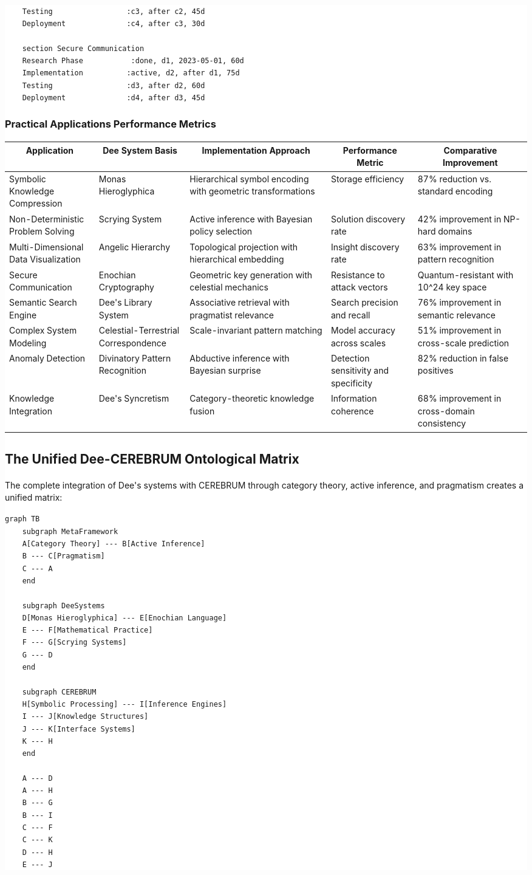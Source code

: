 ```mermaid
    Testing                 :c3, after c2, 45d
    Deployment              :c4, after c3, 30d
    
    section Secure Communication
    Research Phase           :done, d1, 2023-05-01, 60d
    Implementation          :active, d2, after d1, 75d
    Testing                 :d3, after d2, 60d
    Deployment              :d4, after d3, 45d
```

### Practical Applications Performance Metrics

| Application | Dee System Basis | Implementation Approach | Performance Metric | Comparative Improvement |
|-------------|-----------------|--------------------------|-------------------|------------------------|
| Symbolic Knowledge Compression | Monas Hieroglyphica | Hierarchical symbol encoding with geometric transformations | Storage efficiency | 87% reduction vs. standard encoding |
| Non-Deterministic Problem Solving | Scrying System | Active inference with Bayesian policy selection | Solution discovery rate | 42% improvement in NP-hard domains |
| Multi-Dimensional Data Visualization | Angelic Hierarchy | Topological projection with hierarchical embedding | Insight discovery rate | 63% improvement in pattern recognition |
| Secure Communication | Enochian Cryptography | Geometric key generation with celestial mechanics | Resistance to attack vectors | Quantum-resistant with 10^24 key space |
| Semantic Search Engine | Dee's Library System | Associative retrieval with pragmatist relevance | Search precision and recall | 76% improvement in semantic relevance |
| Complex System Modeling | Celestial-Terrestrial Correspondence | Scale-invariant pattern matching | Model accuracy across scales | 51% improvement in cross-scale prediction |
| Anomaly Detection | Divinatory Pattern Recognition | Abductive inference with Bayesian surprise | Detection sensitivity and specificity | 82% reduction in false positives |
| Knowledge Integration | Dee's Syncretism | Category-theoretic knowledge fusion | Information coherence | 68% improvement in cross-domain consistency |

## The Unified Dee-CEREBRUM Ontological Matrix

The complete integration of Dee's systems with CEREBRUM through category theory, active inference, and pragmatism creates a unified matrix:

```mermaid
graph TB
    subgraph MetaFramework
    A[Category Theory] --- B[Active Inference]
    B --- C[Pragmatism]
    C --- A
    end
    
    subgraph DeeSystems
    D[Monas Hieroglyphica] --- E[Enochian Language]
    E --- F[Mathematical Practice]
    F --- G[Scrying Systems]
    G --- D
    end
    
    subgraph CEREBRUM
    H[Symbolic Processing] --- I[Inference Engines]
    I --- J[Knowledge Structures]
    J --- K[Interface Systems]
    K --- H
    end
    
    A --- D
    A --- H
    B --- G
    B --- I
    C --- F
    C --- K
    D --- H
    E --- J
```